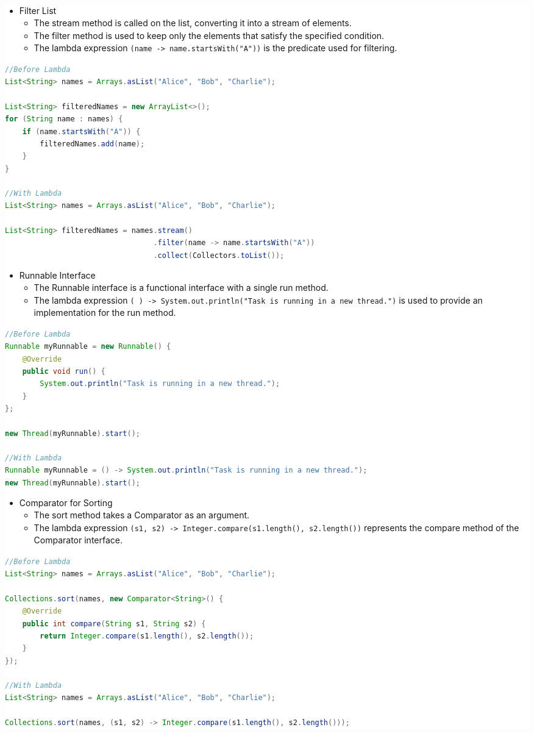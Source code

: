 -  Filter List
    - The stream method is called on the list, converting it into a stream of elements.
    - The filter method is used to keep only the elements that satisfy the specified condition.
    - The lambda expression `(name -> name.startsWith("A"))` is the predicate used for filtering.
```java
//Before Lambda
List<String> names = Arrays.asList("Alice", "Bob", "Charlie");

List<String> filteredNames = new ArrayList<>();
for (String name : names) {
    if (name.startsWith("A")) {
        filteredNames.add(name);
    }
}

//With Lambda
List<String> names = Arrays.asList("Alice", "Bob", "Charlie");

List<String> filteredNames = names.stream()
                                  .filter(name -> name.startsWith("A"))
                                  .collect(Collectors.toList());
```

-  Runnable Interface
    - The Runnable interface is a functional interface with a single run method.
    - The lambda expression `( ) -> System.out.println("Task is running in a new thread.")` is used to provide an implementation for the run method.
```java
//Before Lambda
Runnable myRunnable = new Runnable() {
    @Override
    public void run() {
        System.out.println("Task is running in a new thread.");
    }
};

new Thread(myRunnable).start();

//With Lambda
Runnable myRunnable = () -> System.out.println("Task is running in a new thread.");
new Thread(myRunnable).start();
```

-  Comparator for Sorting
    - The sort method takes a Comparator as an argument.
    - The lambda expression `(s1, s2) -> Integer.compare(s1.length(), s2.length())` represents the compare method of the Comparator interface.
```java
//Before Lambda
List<String> names = Arrays.asList("Alice", "Bob", "Charlie");

Collections.sort(names, new Comparator<String>() {
    @Override
    public int compare(String s1, String s2) {
        return Integer.compare(s1.length(), s2.length());
    }
});

//With Lambda
List<String> names = Arrays.asList("Alice", "Bob", "Charlie");

Collections.sort(names, (s1, s2) -> Integer.compare(s1.length(), s2.length()));
```
